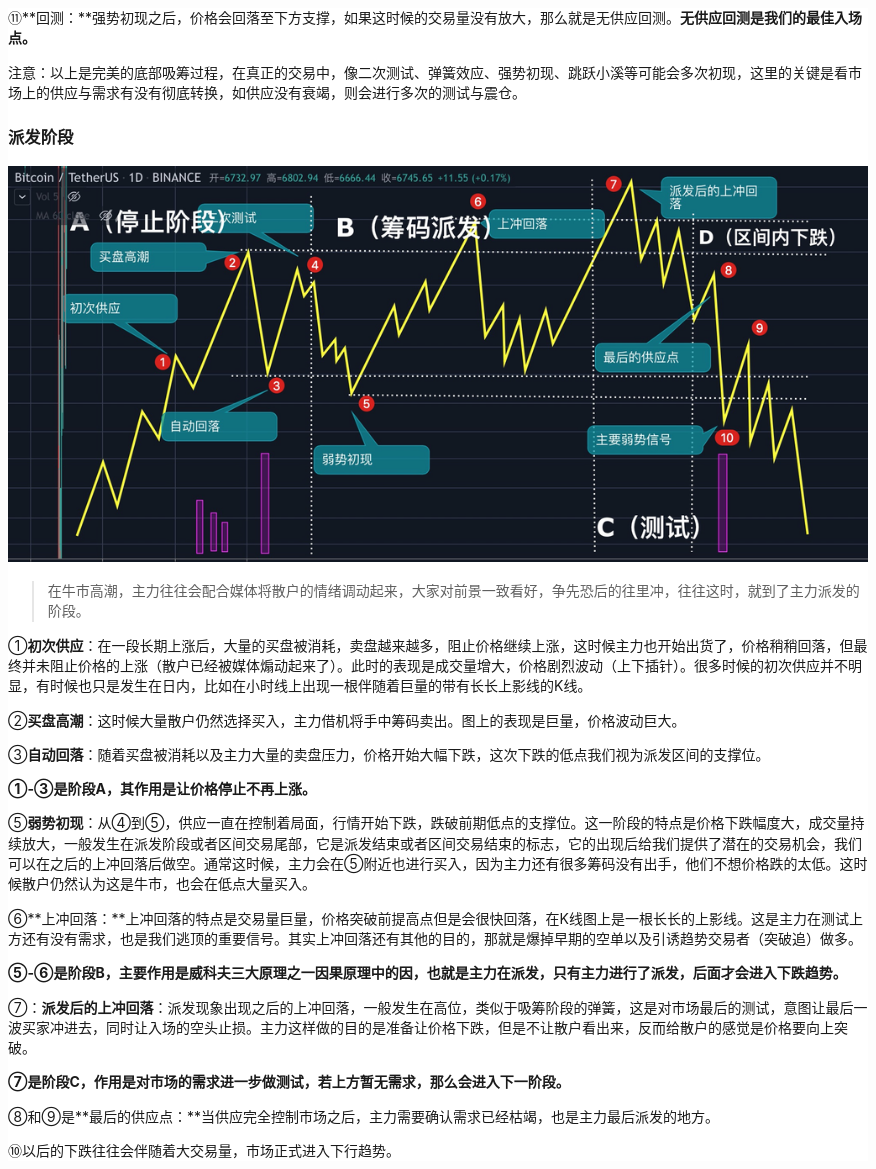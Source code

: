 ⑪**回测：**强势初现之后，价格会回落至下方支撑，如果这时候的交易量没有放大，那么就是无供应回测。**无供应回测是我们的最佳入场点。**

注意：以上是完美的底部吸筹过程，在真正的交易中，像二次测试、弹簧效应、强势初现、跳跃小溪等可能会多次初现，这里的关键是看市场上的供应与需求有没有彻底转换，如供应没有衰竭，则会进行多次的测试与震仓。

### 派发阶段

![&#x5A01;&#x79D1;&#x592B;&#x6D3E;&#x53D1;&#x539F;&#x7406;&#x56FE;](.gitbook/assets/xnip2020-04-04_17-28-49.jpg)

> 在牛市高潮，主力往往会配合媒体将散户的情绪调动起来，大家对前景一致看好，争先恐后的往里冲，往往这时，就到了主力派发的阶段。

①**初次供应**：在一段长期上涨后，大量的买盘被消耗，卖盘越来越多，阻止价格继续上涨，这时候主力也开始出货了，价格稍稍回落，但最终并未阻止价格的上涨（散户已经被媒体煽动起来了）。此时的表现是成交量增大，价格剧烈波动（上下插针）。很多时候的初次供应并不明显，有时候也只是发生在日内，比如在小时线上出现一根伴随着巨量的带有长长上影线的K线。

②**买盘高潮**：这时候大量散户仍然选择买入，主力借机将手中筹码卖出。图上的表现是巨量，价格波动巨大。

③**自动回落**：随着买盘被消耗以及主力大量的卖盘压力，价格开始大幅下跌，这次下跌的低点我们视为派发区间的支撑位。

**①-③是阶段A，其作用是让价格停止不再上涨。**

⑤**弱势初现**：从④到⑤，供应一直在控制着局面，行情开始下跌，跌破前期低点的支撑位。这一阶段的特点是价格下跌幅度大，成交量持续放大，一般发生在派发阶段或者区间交易尾部，它是派发结束或者区间交易结束的标志，它的出现后给我们提供了潜在的交易机会，我们可以在之后的上冲回落后做空。通常这时候，主力会在⑤附近也进行买入，因为主力还有很多筹码没有出手，他们不想价格跌的太低。这时候散户仍然认为这是牛市，也会在低点大量买入。

⑥**上冲回落：**上冲回落的特点是交易量巨量，价格突破前提高点但是会很快回落，在K线图上是一根长长的上影线。这是主力在测试上方还有没有需求，也是我们逃顶的重要信号。其实上冲回落还有其他的目的，那就是爆掉早期的空单以及引诱趋势交易者（突破追）做多。

**⑤-⑥是阶段B，主要作用是威科夫三大原理之一因果原理中的因，也就是主力在派发，只有主力进行了派发，后面才会进入下跌趋势。**

⑦：**派发后的上冲回落**：派发现象出现之后的上冲回落，一般发生在高位，类似于吸筹阶段的弹簧，这是对市场最后的测试，意图让最后一波买家冲进去，同时让入场的空头止损。主力这样做的目的是准备让价格下跌，但是不让散户看出来，反而给散户的感觉是价格要向上突破。

**⑦是阶段C，作用是对市场的需求进一步做测试，若上方暂无需求，那么会进入下一阶段。**

⑧和⑨是**最后的供应点：**当供应完全控制市场之后，主力需要确认需求已经枯竭，也是主力最后派发的地方。

⑩以后的下跌往往会伴随着大交易量，市场正式进入下行趋势。
